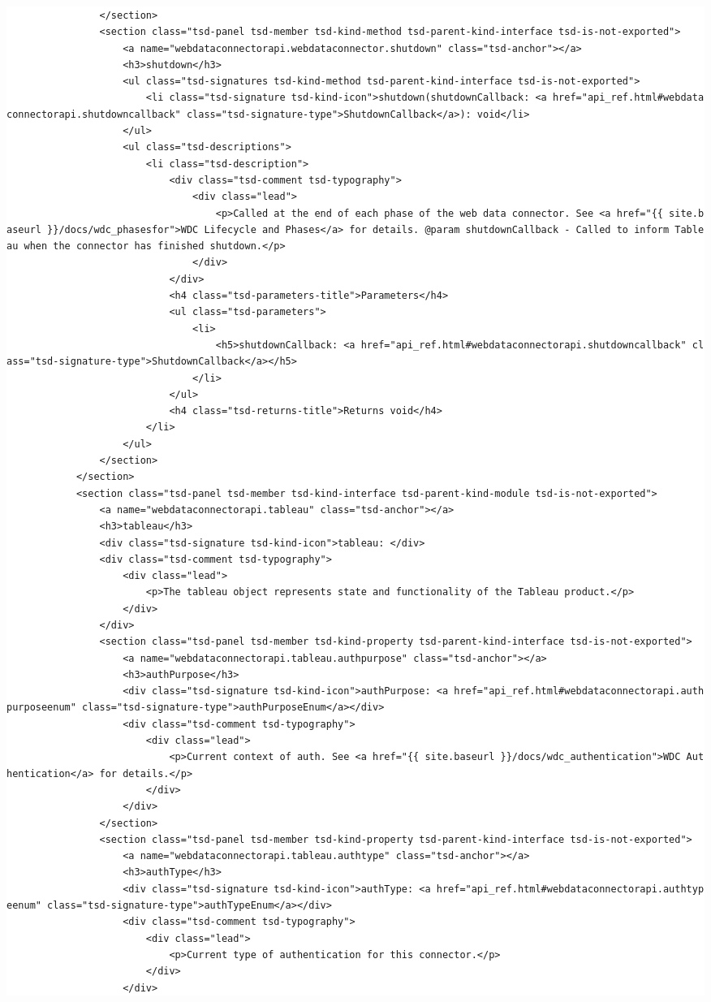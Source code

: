                     </section>
                    <section class="tsd-panel tsd-member tsd-kind-method tsd-parent-kind-interface tsd-is-not-exported">
                        <a name="webdataconnectorapi.webdataconnector.shutdown" class="tsd-anchor"></a>
                        <h3>shutdown</h3>
                        <ul class="tsd-signatures tsd-kind-method tsd-parent-kind-interface tsd-is-not-exported">
                            <li class="tsd-signature tsd-kind-icon">shutdown(shutdownCallback: <a href="api_ref.html#webdataconnectorapi.shutdowncallback" class="tsd-signature-type">ShutdownCallback</a>): void</li>
                        </ul>
                        <ul class="tsd-descriptions">
                            <li class="tsd-description">
                                <div class="tsd-comment tsd-typography">
                                    <div class="lead">
                                        <p>Called at the end of each phase of the web data connector. See <a href="{{ site.baseurl }}/docs/wdc_phasesfor">WDC Lifecycle and Phases</a> for details. @param shutdownCallback - Called to inform Tableau when the connector has finished shutdown.</p>
                                    </div>
                                </div>
                                <h4 class="tsd-parameters-title">Parameters</h4>
                                <ul class="tsd-parameters">
                                    <li>
                                        <h5>shutdownCallback: <a href="api_ref.html#webdataconnectorapi.shutdowncallback" class="tsd-signature-type">ShutdownCallback</a></h5>
                                    </li>
                                </ul>
                                <h4 class="tsd-returns-title">Returns void</h4>
                            </li>
                        </ul>
                    </section>
                </section>
                <section class="tsd-panel tsd-member tsd-kind-interface tsd-parent-kind-module tsd-is-not-exported">
                    <a name="webdataconnectorapi.tableau" class="tsd-anchor"></a>
                    <h3>tableau</h3>
                    <div class="tsd-signature tsd-kind-icon">tableau: </div>
                    <div class="tsd-comment tsd-typography">
                        <div class="lead">
                            <p>The tableau object represents state and functionality of the Tableau product.</p>
                        </div>
                    </div>
                    <section class="tsd-panel tsd-member tsd-kind-property tsd-parent-kind-interface tsd-is-not-exported">
                        <a name="webdataconnectorapi.tableau.authpurpose" class="tsd-anchor"></a>
                        <h3>authPurpose</h3>
                        <div class="tsd-signature tsd-kind-icon">authPurpose: <a href="api_ref.html#webdataconnectorapi.authpurposeenum" class="tsd-signature-type">authPurposeEnum</a></div>
                        <div class="tsd-comment tsd-typography">
                            <div class="lead">
                                <p>Current context of auth. See <a href="{{ site.baseurl }}/docs/wdc_authentication">WDC Authentication</a> for details.</p>
                            </div>
                        </div>
                    </section>
                    <section class="tsd-panel tsd-member tsd-kind-property tsd-parent-kind-interface tsd-is-not-exported">
                        <a name="webdataconnectorapi.tableau.authtype" class="tsd-anchor"></a>
                        <h3>authType</h3>
                        <div class="tsd-signature tsd-kind-icon">authType: <a href="api_ref.html#webdataconnectorapi.authtypeenum" class="tsd-signature-type">authTypeEnum</a></div>
                        <div class="tsd-comment tsd-typography">
                            <div class="lead">
                                <p>Current type of authentication for this connector.</p>
                            </div>
                        </div>